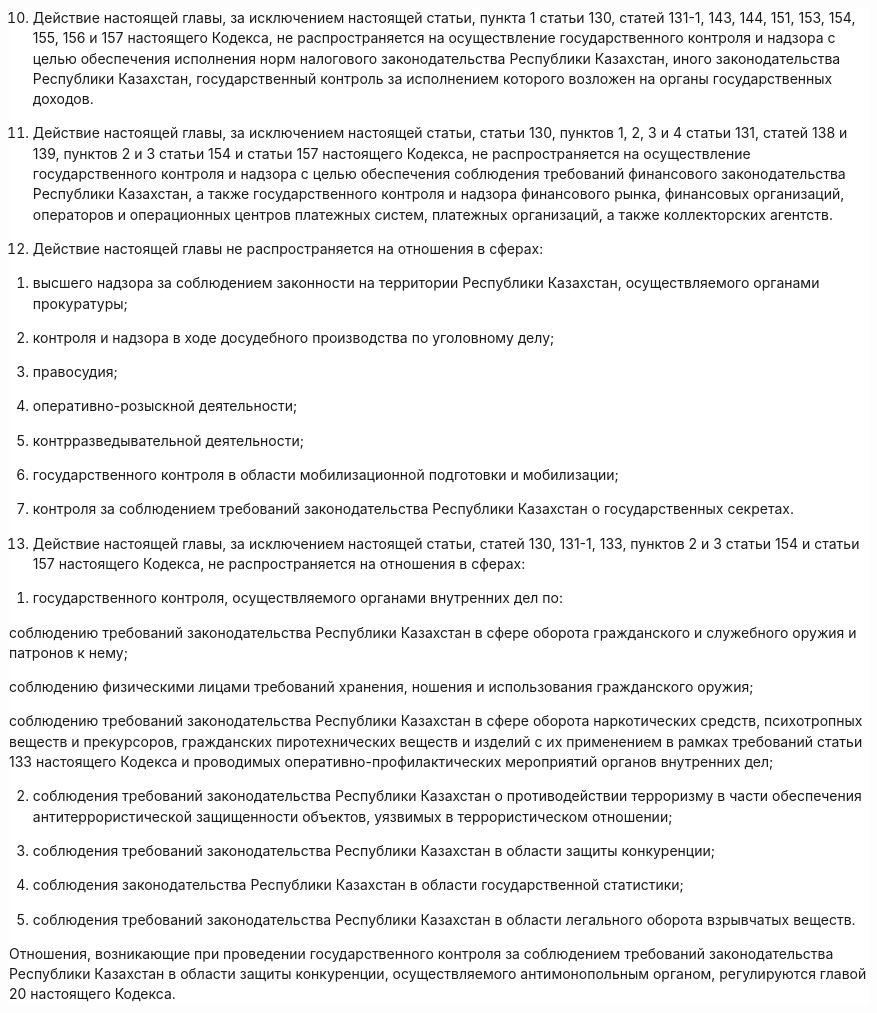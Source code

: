 10. Действие настоящей главы, за исключением настоящей статьи, пункта 1 статьи 130, статей 131-1, 143, 144, 151, 153, 154, 155, 156 и 157 настоящего Кодекса, не распространяется на осуществление государственного контроля и надзора с целью обеспечения исполнения норм налогового законодательства Республики Казахстан, иного законодательства Республики Казахстан, государственный контроль за исполнением которого возложен на органы государственных доходов.

11. Действие настоящей главы, за исключением настоящей статьи, статьи 130, пунктов 1, 2, 3 и 4 статьи 131, статей 138 и 139, пунктов 2 и 3  статьи 154 и статьи 157 настоящего Кодекса, не распространяется на осуществление государственного контроля и надзора с целью обеспечения соблюдения требований финансового законодательства Республики Казахстан, а также государственного контроля и надзора финансового рынка, финансовых организаций, операторов и операционных центров платежных систем, платежных организаций, а также коллекторских агентств.

12. Действие настоящей главы не распространяется на отношения  в сферах:

1) высшего надзора за соблюдением законности на территории Республики Казахстан, осуществляемого органами прокуратуры;

2) контроля и надзора в ходе досудебного производства по уголовному делу;

3) правосудия;

4) оперативно-розыскной деятельности;

5) контрразведывательной деятельности;

6) государственного контроля в области мобилизационной подготовки и мобилизации;

7) контроля за соблюдением требований законодательства Республики Казахстан о государственных секретах.

13. Действие настоящей главы, за исключением настоящей статьи, статей 130, 131-1, 133, пунктов 2 и 3 статьи 154 и статьи 157 настоящего Кодекса, не распространяется на отношения в сферах:

1) государственного контроля, осуществляемого органами внутренних дел по:

соблюдению требований законодательства Республики Казахстан  в сфере оборота гражданского и служебного оружия и патронов к нему;

соблюдению физическими лицами требований хранения, ношения и использования гражданского оружия;

соблюдению требований законодательства Республики Казахстан  в сфере оборота наркотических средств, психотропных веществ и прекурсоров, гражданских пиротехнических веществ и изделий с их применением в рамках требований статьи 133 настоящего Кодекса и проводимых оперативно-профилактических мероприятий органов внутренних дел;

2) соблюдения требований законодательства Республики Казахстан  о противодействии терроризму в части обеспечения антитеррористической защищенности объектов, уязвимых в террористическом отношении;

3) соблюдения требований законодательства Республики Казахстан  в области защиты конкуренции;

4) соблюдения законодательства Республики Казахстан в области государственной статистики;

5) соблюдения требований законодательства Республики Казахстан  в области легального оборота взрывчатых веществ.

Отношения, возникающие при проведении государственного  контроля за соблюдением требований законодательства Республики Казахстан в области защиты конкуренции, осуществляемого антимонопольным органом, регулируются главой 20 настоящего Кодекса.
